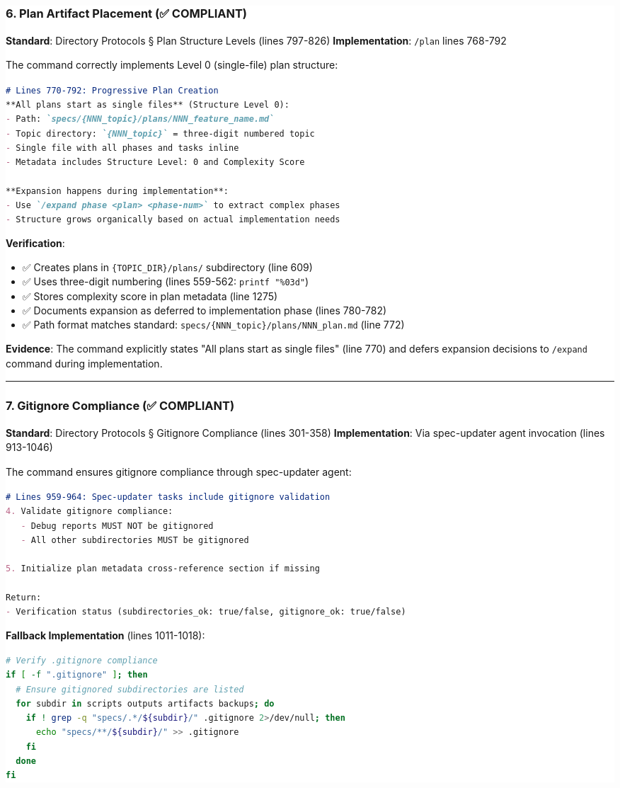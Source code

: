 
### 6. Plan Artifact Placement (✅ COMPLIANT)

**Standard**: Directory Protocols § Plan Structure Levels (lines 797-826)
**Implementation**: `/plan` lines 768-792

The command correctly implements Level 0 (single-file) plan structure:

```markdown
# Lines 770-792: Progressive Plan Creation
**All plans start as single files** (Structure Level 0):
- Path: `specs/{NNN_topic}/plans/NNN_feature_name.md`
- Topic directory: `{NNN_topic}` = three-digit numbered topic
- Single file with all phases and tasks inline
- Metadata includes Structure Level: 0 and Complexity Score

**Expansion happens during implementation**:
- Use `/expand phase <plan> <phase-num>` to extract complex phases
- Structure grows organically based on actual implementation needs
```

**Verification**:
- ✅ Creates plans in `{TOPIC_DIR}/plans/` subdirectory (line 609)
- ✅ Uses three-digit numbering (lines 559-562: `printf "%03d"`)
- ✅ Stores complexity score in plan metadata (line 1275)
- ✅ Documents expansion as deferred to implementation phase (lines 780-782)
- ✅ Path format matches standard: `specs/{NNN_topic}/plans/NNN_plan.md` (line 772)

**Evidence**: The command explicitly states "All plans start as single files" (line 770) and defers expansion decisions to `/expand` command during implementation.

---

### 7. Gitignore Compliance (✅ COMPLIANT)

**Standard**: Directory Protocols § Gitignore Compliance (lines 301-358)
**Implementation**: Via spec-updater agent invocation (lines 913-1046)

The command ensures gitignore compliance through spec-updater agent:

```markdown
# Lines 959-964: Spec-updater tasks include gitignore validation
4. Validate gitignore compliance:
   - Debug reports MUST NOT be gitignored
   - All other subdirectories MUST be gitignored

5. Initialize plan metadata cross-reference section if missing

Return:
- Verification status (subdirectories_ok: true/false, gitignore_ok: true/false)
```

**Fallback Implementation** (lines 1011-1018):
```bash
# Verify .gitignore compliance
if [ -f ".gitignore" ]; then
  # Ensure gitignored subdirectories are listed
  for subdir in scripts outputs artifacts backups; do
    if ! grep -q "specs/.*/${subdir}/" .gitignore 2>/dev/null; then
      echo "specs/**/${subdir}/" >> .gitignore
    fi
  done
fi
```
